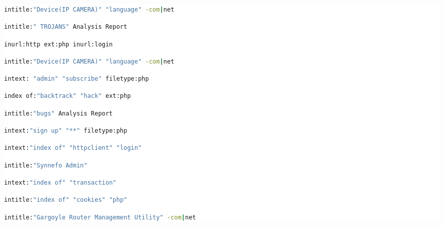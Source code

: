 ```bash
intitle:"Device(IP CAMERA)" "language" -com|net

```

```bash
intitle:" TROJANS" Analysis Report

```

```bash
inurl:http ext:php inurl:login

```

```bash
intitle:"Device(IP CAMERA)" "language" -com|net

```

```bash
intext: "admin" "subscribe" filetype:php

```

```bash
index of:"backtrack" "hack" ext:php

```

```bash
intitle:"bugs" Analysis Report

```

```bash
intext:"sign up" "**" filetype:php

```

```bash
intext:"index of" "httpclient" "login"

```

```bash
intitle:"Synnefo Admin"

```

```bash
intext:"index of" "transaction"

```

```bash
intitle:"index of" "cookies" "php"

```

```bash
intitle:"Gargoyle Router Management Utility" -com|net

```
